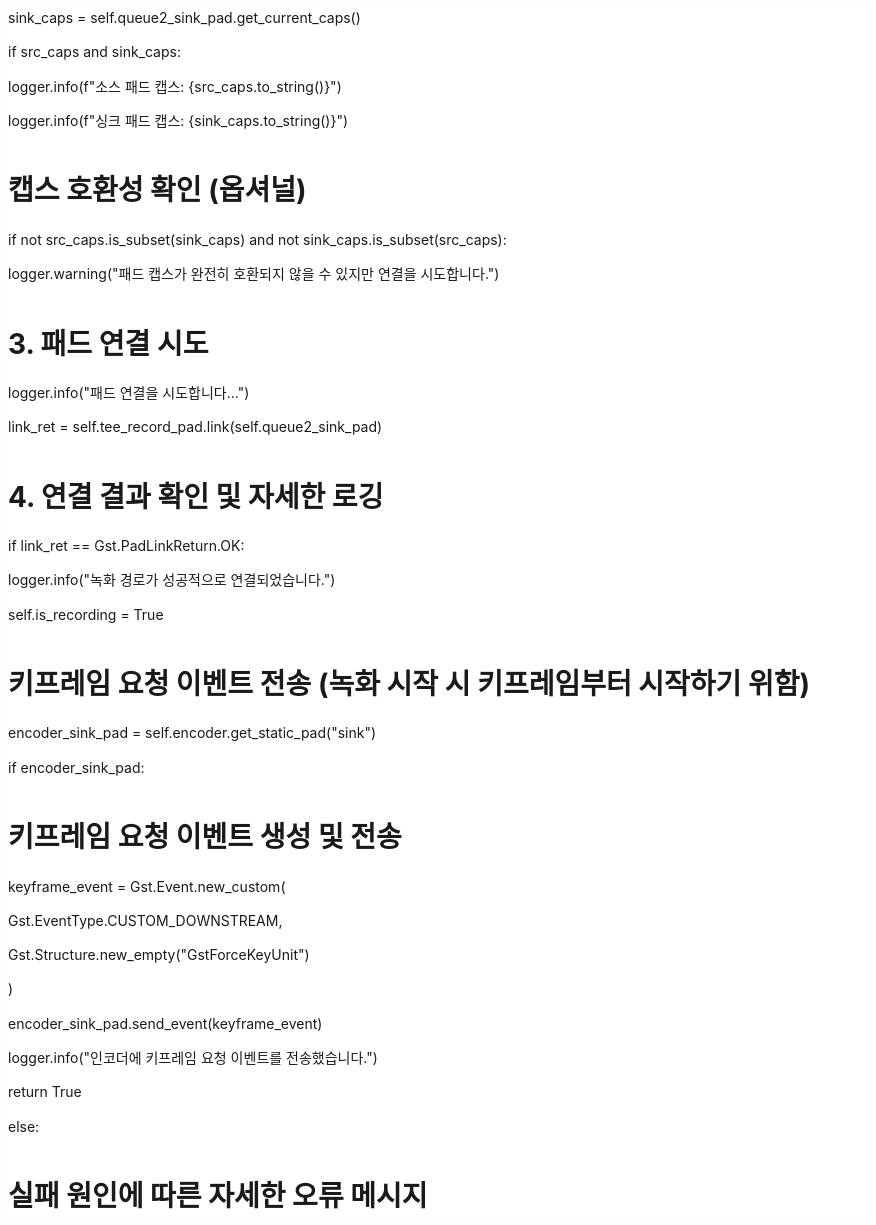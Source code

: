 sink_caps = self.queue2_sink_pad.get_current_caps()

if src_caps and sink_caps:

logger.info(f"소스 패드 캡스: {src_caps.to_string()}")

logger.info(f"싱크 패드 캡스: {sink_caps.to_string()}")

# 캡스 호환성 확인 (옵셔널)

if not src_caps.is_subset(sink_caps) and not sink_caps.is_subset(src_caps):

logger.warning("패드 캡스가 완전히 호환되지 않을 수 있지만 연결을 시도합니다.")

# 3. 패드 연결 시도

logger.info("패드 연결을 시도합니다...")

link_ret = self.tee_record_pad.link(self.queue2_sink_pad)

# 4. 연결 결과 확인 및 자세한 로깅

if link_ret == Gst.PadLinkReturn.OK:

logger.info("녹화 경로가 성공적으로 연결되었습니다.")

self.is_recording = True

# 키프레임 요청 이벤트 전송 (녹화 시작 시 키프레임부터 시작하기 위함)

encoder_sink_pad = self.encoder.get_static_pad("sink")

if encoder_sink_pad:

# 키프레임 요청 이벤트 생성 및 전송

keyframe_event = Gst.Event.new_custom(

Gst.EventType.CUSTOM_DOWNSTREAM,

Gst.Structure.new_empty("GstForceKeyUnit")

)

encoder_sink_pad.send_event(keyframe_event)

logger.info("인코더에 키프레임 요청 이벤트를 전송했습니다.")

return True

else:

# 실패 원인에 따른 자세한 오류 메시지
